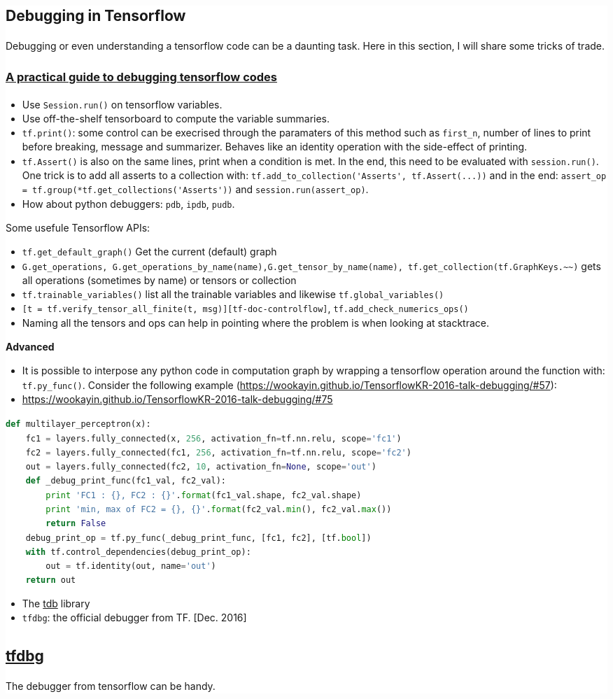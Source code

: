 ## Debugging in Tensorflow ##
Debugging or even understanding a tensorflow code can be a daunting task. 
Here in this section, I will share some tricks of trade.

### [A practical guide to debugging tensorflow codes][tf-debug]
  * Use `Session.run()` on tensorflow variables.
  * Use off-the-shelf tensorboard to compute the variable summaries.
  * `tf.print()`: some control can be execrised through the paramaters of this method such as `first_n`, number of lines to print before breaking, message and summarizer. Behaves like an identity operation with the side-effect of printing.
  * `tf.Assert()` is also on the same lines, print when a condition is met. In the end, this need to be evaluated with `session.run()`. One trick is to add all asserts to a collection with: `tf.add_to_collection('Asserts', tf.Assert(...))` and in the end: `assert_op = tf.group(*tf.get_collections('Asserts'))` and `session.run(assert_op)`.
  * How about python debuggers: `pdb`, `ipdb`, `pudb`.

Some usefule Tensorflow APIs:
  * `tf.get_default_graph()` Get the current (default) graph
  * `G.get_operations, G.get_operations_by_name(name),G.get_tensor_by_name(name), tf.get_collection(tf.GraphKeys.~~)` gets all operations (sometimes by name) or tensors or collection
  * `tf.trainable_variables()` list all the trainable variables and likewise `tf.global_variables()`
  * `[t = tf.verify_tensor_all_finite(t, msg)][tf-doc-controlflow]`, `tf.add_check_numerics_ops()`
  * Naming all the tensors and ops can help in pointing where the problem is when looking at stacktrace.

**Advanced**
  * It is possible to interpose any python code in computation graph by wrapping a tensorflow operation around the function with: `tf.py_func()`. 
Consider the following example (https://wookayin.github.io/TensorflowKR-2016-talk-debugging/#57):
  * https://wookayin.github.io/TensorflowKR-2016-talk-debugging/#75

```python
def multilayer_perceptron(x):
    fc1 = layers.fully_connected(x, 256, activation_fn=tf.nn.relu, scope='fc1')
    fc2 = layers.fully_connected(fc1, 256, activation_fn=tf.nn.relu, scope='fc2')
    out = layers.fully_connected(fc2, 10, activation_fn=None, scope='out')
    def _debug_print_func(fc1_val, fc2_val):
        print 'FC1 : {}, FC2 : {}'.format(fc1_val.shape, fc2_val.shape)
        print 'min, max of FC2 = {}, {}'.format(fc2_val.min(), fc2_val.max())
        return False
    debug_print_op = tf.py_func(_debug_print_func, [fc1, fc2], [tf.bool])
    with tf.control_dependencies(debug_print_op):
        out = tf.identity(out, name='out')
    return out
```
  * The [tdb][tdb] library
  * `tfdbg`: the official debugger from TF. [Dec. 2016]

## [tfdbg][TFDBG]
The debugger from tensorflow can be handy.


[easy-fool-dnn]: https://arxiv.org/pdf/1412.1897.pdf
[easy-fool-dnn-site]: http://www.evolvingai.org/fooling "Deep neural networks are easily fooled: High confidence predictions for unrecognizable images "
[Ian-why-easy-fool]: https://arxiv.org/pdf/1412.6572v3.pdf "Explaining and Harnessing Adversial Examples"
[rec-bengio-2012]: https://arxiv.org/pdf/1206.5533v2.pdf "Practical Recommendations for Gradient-Based Training of Deep Architectures"
[larochelle2014]: http://deeplearning.cs.cmu.edu/pdfs/1111/jmlr10_larochelle.pdf "Exploring Strategies for Training Deep Neural Networks"
[Bengio2006a]: https://papers.nips.cc/paper/2800-convex-neural-networks.pdf "Convex Neural Networks"
[geoffrey-stanford]: https://www.youtube.com/watch?v=VIRCybGgHts "Can the Brain do back-propagation?"
[tf-debug]: https://wookayin.github.io/TensorflowKR-2016-talk-debugging "A practical guide to debugging tensorflow codes"
[tdb]: https://github.com/ericjang/tdb
[TFDBG]: https://www.tensorflow.org/versions/master/how_tos/debugger/ "TensorFlow Debugger (tfdbg) Command-Line-Interface Tutorial: MNIST"
[tf-doc-controlflow]: https://www.tensorflow.org/api_docs/python/control_flow_ops/debugging_operations#verify_tensor_all_finite "Debugging Operations"
